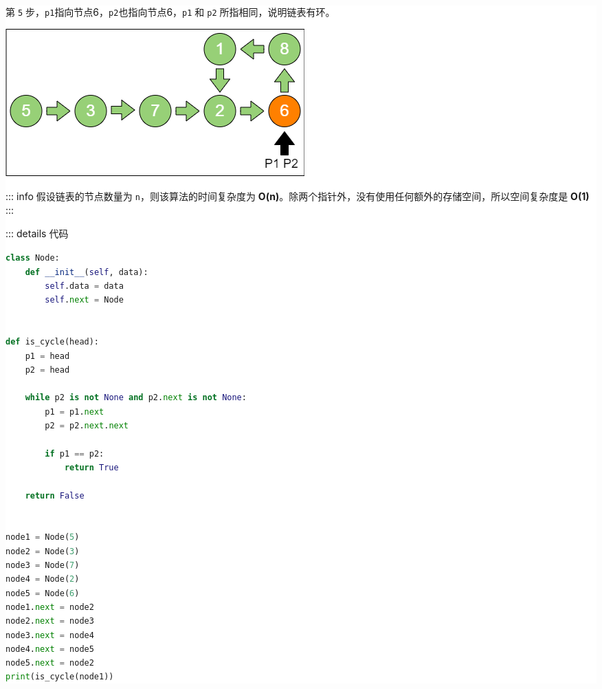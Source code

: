 第 `5` 步，`p1`指向节点6，`p2`也指向节点6，`p1` 和 `p2` 所指相同，说明链表有环。

![linked_list_5](./assets/linked_list_5.png)

::: info
假设链表的节点数量为 `n`，则该算法的时间复杂度为 **O(n)**。除两个指针外，没有使用任何额外的存储空间，所以空间复杂度是 **O(1)**
:::

::: details 代码

```python
class Node:
    def __init__(self, data):
        self.data = data
        self.next = Node


def is_cycle(head):
    p1 = head
    p2 = head

    while p2 is not None and p2.next is not None:
        p1 = p1.next
        p2 = p2.next.next

        if p1 == p2:
            return True
    
    return False


node1 = Node(5)
node2 = Node(3)
node3 = Node(7)
node4 = Node(2)
node5 = Node(6)
node1.next = node2
node2.next = node3
node3.next = node4
node4.next = node5
node5.next = node2
print(is_cycle(node1))
```
